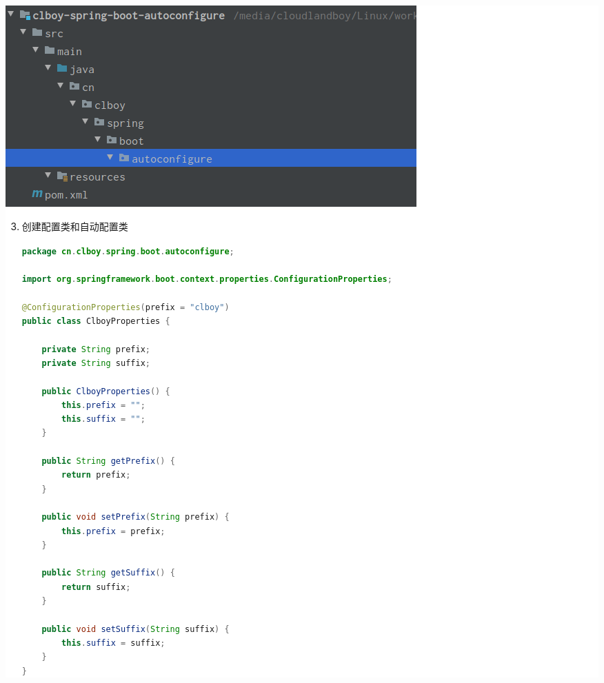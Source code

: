    ![1574563050873](assets/1574563050873.png)

3. 创建配置类和自动配置类

   ```java
   package cn.clboy.spring.boot.autoconfigure;
   
   import org.springframework.boot.context.properties.ConfigurationProperties;
   
   @ConfigurationProperties(prefix = "clboy")
   public class ClboyProperties {
   
       private String prefix;
       private String suffix;
   
       public ClboyProperties() {
           this.prefix = "";
           this.suffix = "";
       }
   
       public String getPrefix() {
           return prefix;
       }
   
       public void setPrefix(String prefix) {
           this.prefix = prefix;
       }
   
       public String getSuffix() {
           return suffix;
       }
   
       public void setSuffix(String suffix) {
           this.suffix = suffix;
       }
   }
   ```
